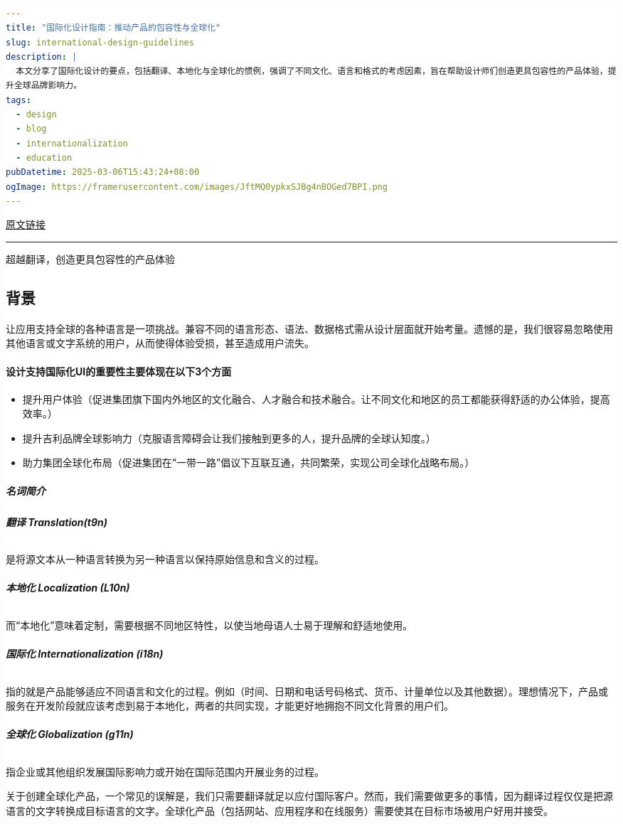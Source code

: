 ```yaml
---
title: "国际化设计指南：推动产品的包容性与全球化"
slug: international-design-guidelines
description: |
  本文分享了国际化设计的要点，包括翻译、本地化与全球化的惯例，强调了不同文化、语言和格式的考虑因素，旨在帮助设计师们创造更具包容性的产品体验，提升全球品牌影响力。
tags: 
  - design
  - blog
  - internationalization
  - education
pubDatetime: 2025-03-06T15:43:24+08:00
ogImage: https://framerusercontent.com/images/JftMQ0ypkxSJBg4nBOGed7BPI.png
---
```


[原文链接](https://www.tonpixel.cn/blog/%E5%9B%BD%E9%99%85%E5%8C%96%E8%AE%BE%E8%AE%A1%E6%8C%87%E5%8D%97)

---

超越翻译，创造更具包容性的产品体验

## **背景**

让应用支持全球的各种语言是一项挑战。兼容不同的语言形态、语法、数据格式需从设计层面就开始考量。遗憾的是，我们很容易忽略使用其他语言或文字系统的用户，从而使得体验受损，甚至造成用户流失。

#### 设计支持国际化UI的重要性主要体现在以下3个方面

* 提升用户体验（促进集团旗下国内外地区的文化融合、人才融合和技术融合。让不同文化和地区的员工都能获得舒适的办公体验，提高效率。）

* 提升吉利品牌全球影响力（克服语言障碍会让我们接触到更多的人，提升品牌的全球认知度。）

* 助力集团全球化布局（促进集团在“一带一路”倡议下互联互通，共同繁荣，实现公司全球化战略布局。）

##### 名词简介

###### **翻译 Translation(t9n)**

是将源文本从一种语言转换为另一种语言以保持原始信息和含义的过程。

###### **本地化 Localization (L10n)**

而“本地化”意味着定制，需要根据不同地区特性，以使当地母语人士易于理解和舒适地使用。

###### **国际化 Internationalization (i18n)**

指的就是产品能够适应不同语言和文化的过程。例如（时间、日期和电话号码格式、货币、计量单位以及其他数据）。理想情况下，产品或服务在开发阶段就应该考虑到易于本地化，两者的共同实现，才能更好地拥抱不同文化背景的用户们。

###### **全球化 Globalization (g11n)**

指企业或其他组织发展国际影响力或开始在国际范围内开展业务的过程。

关于创建全球化产品，一个常见的误解是，我们只需要翻译就足以应付国际客户。然而，我们需要做更多的事情，因为翻译过程仅仅是把源语言的文字转换成目标语言的文字。全球化产品（包括网站、应用程序和在线服务）需要使其在目标市场被用户好用并接受。
